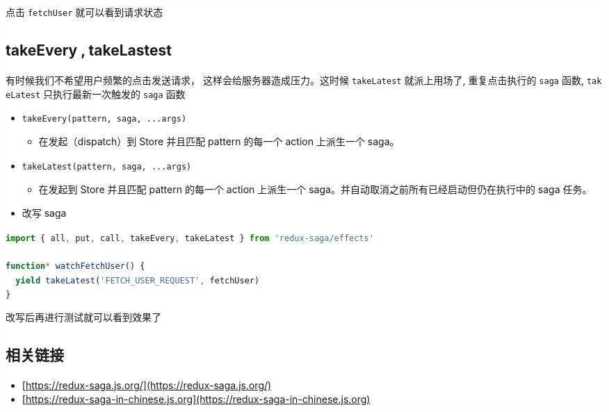 点击 `fetchUser` 就可以看到请求状态

## takeEvery , takeLastest

有时候我们不希望用户频繁的点击发送请求， 这样会给服务器造成压力。这时候 `takeLatest` 就派上用场了, 重复点击执行的 `saga` 函数, `takeLatest` 只执行最新一次触发的 `saga` 函数

- `takeEvery(pattern, saga, ...args)`
  - 在发起（dispatch）到 Store 并且匹配 pattern 的每一个 action 上派生一个 saga。
- `takeLatest(pattern, saga, ...args)`

  - 在发起到 Store 并且匹配 pattern 的每一个 action 上派生一个 saga。并自动取消之前所有已经启动但仍在执行中的 saga 任务。

- 改写 saga

```js
import { all, put, call, takeEvery, takeLatest } from 'redux-saga/effects'

function* watchFetchUser() {
  yield takeLatest('FETCH_USER_REQUEST', fetchUser)
}
```

改写后再进行测试就可以看到效果了

## 相关链接

- [https://redux-saga.js.org/](https://redux-saga.js.org/)
- [https://redux-saga-in-chinese.js.org](https://redux-saga-in-chinese.js.org)
